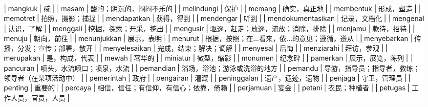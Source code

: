 | mangkuk | 碗 |
| masam | 酸的；阴沉的，闷闷不乐的 |
| melindungi | 保护 |
| memang | 确实，真正地 |
| membentuk | 形成，塑造 |
| memotret | 拍照，摄影；捕捉 |
| mendapatkan | 获得，得到 |
| mendengar | 听到 |
| mendokumentasikan | 记录，文档化 |
| mengenal | 认识，了解 |
| menggali | 挖掘，探索；开采，挖出 |
| mengusir | 驱逐，赶走；放逐，流放；消除，排除 |
| menjamu | 款待，招待 |
| menuju | 朝向，前往 |
| menunjukkan | 展示，表明 |
| menurut | 根据，按照；在...看来，依...的意见；遵循，遵从 |
| menyebarkan | 传播，分发；宣传；部署，散开 |
| menyelesaikan | 完成，结束；解决；调解 |
| menyesal | 后悔 |
| menziarahi | 拜访，参观 |
| merupakan | 是，构成，代表 |
| mewah | 奢华的 |
| miniatur | 微型，缩影 |
| monumen | 纪念碑 |
| pamerkan | 展示，展览，陈列 |
| pancuran | 喷头，水流喷口；喷泉，水流 |
| pemandian | 浴场，浴池；游泳或洗浴的地方 |
| pemandu | 导游，指导员；指导者，教练；领导者（在某项活动中） |
| pemerintah | 政府 |
| pengairan | 灌溉 |
| peninggalan | 遗产，遗迹，遗物 |
| penjaga | 守卫，管理员 |
| penting | 重要的 |
| percaya | 相信，信任；有信仰，有信心；依靠，倚赖 |
| perjamuan | 宴会 |
| petani | 农民；种植者 |
| petugas | 工作人员，官员，人员 |